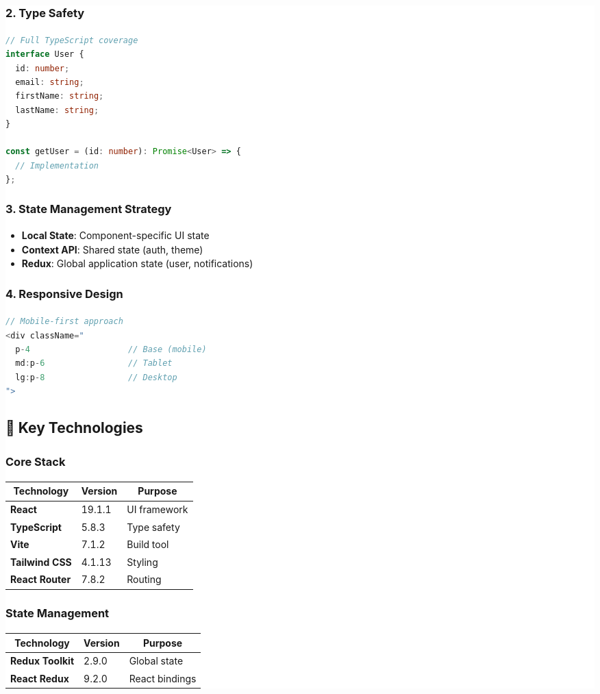 ### 2. Type Safety

```typescript
// Full TypeScript coverage
interface User {
  id: number;
  email: string;
  firstName: string;
  lastName: string;
}

const getUser = (id: number): Promise<User> => {
  // Implementation
};
```

### 3. State Management Strategy

- **Local State**: Component-specific UI state
- **Context API**: Shared state (auth, theme)
- **Redux**: Global application state (user, notifications)

### 4. Responsive Design

```typescript
// Mobile-first approach
<div className="
  p-4                    // Base (mobile)
  md:p-6                 // Tablet
  lg:p-8                 // Desktop
">
```

## 🔧 Key Technologies

### Core Stack

| Technology       | Version | Purpose      |
| ---------------- | ------- | ------------ |
| **React**        | 19.1.1  | UI framework |
| **TypeScript**   | 5.8.3   | Type safety  |
| **Vite**         | 7.1.2   | Build tool   |
| **Tailwind CSS** | 4.1.13  | Styling      |
| **React Router** | 7.8.2   | Routing      |

### State Management

| Technology        | Version | Purpose        |
| ----------------- | ------- | -------------- |
| **Redux Toolkit** | 2.9.0   | Global state   |
| **React Redux**   | 9.2.0   | React bindings |
